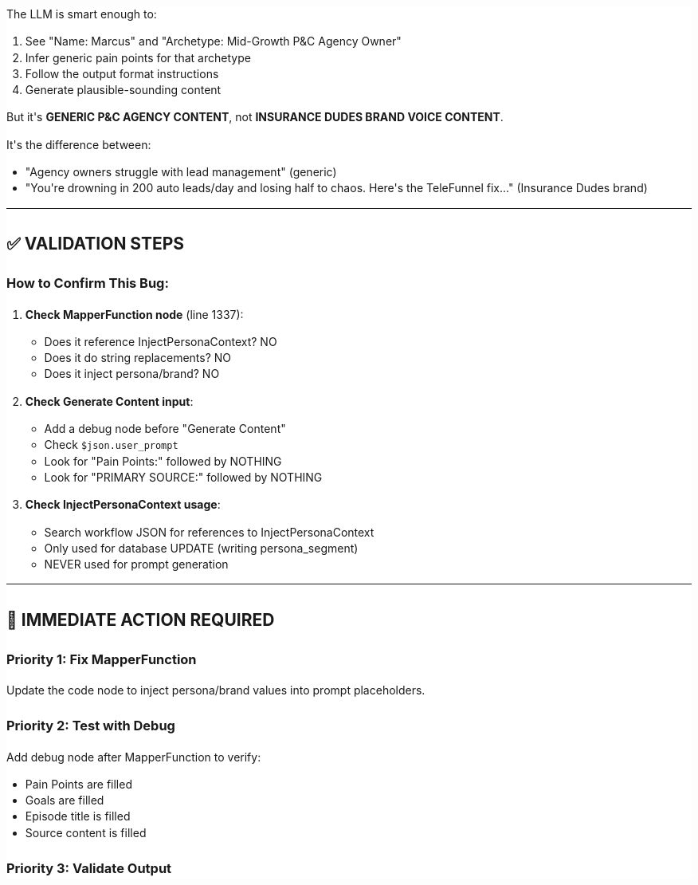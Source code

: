 The LLM is smart enough to:
1. See "Name: Marcus" and "Archetype: Mid-Growth P&C Agency Owner"
2. Infer generic pain points for that archetype
3. Follow the output format instructions
4. Generate plausible-sounding content

But it's **GENERIC P&C AGENCY CONTENT**, not **INSURANCE DUDES BRAND VOICE CONTENT**.

It's the difference between:
- "Agency owners struggle with lead management" (generic)
- "You're drowning in 200 auto leads/day and losing half to chaos. Here's the TeleFunnel fix..." (Insurance Dudes brand)

---

## ✅ VALIDATION STEPS

### How to Confirm This Bug:

1. **Check MapperFunction node** (line 1337):
   - Does it reference InjectPersonaContext? NO
   - Does it do string replacements? NO
   - Does it inject persona/brand? NO

2. **Check Generate Content input**:
   - Add a debug node before "Generate Content"
   - Check `$json.user_prompt`
   - Look for "Pain Points:" followed by NOTHING
   - Look for "PRIMARY SOURCE:" followed by NOTHING

3. **Check InjectPersonaContext usage**:
   - Search workflow JSON for references to InjectPersonaContext
   - Only used for database UPDATE (writing persona_segment)
   - NEVER used for prompt generation

---

## 🚀 IMMEDIATE ACTION REQUIRED

### Priority 1: Fix MapperFunction

Update the code node to inject persona/brand values into prompt placeholders.

### Priority 2: Test with Debug

Add debug node after MapperFunction to verify:
- Pain Points are filled
- Goals are filled
- Episode title is filled
- Source content is filled

### Priority 3: Validate Output
